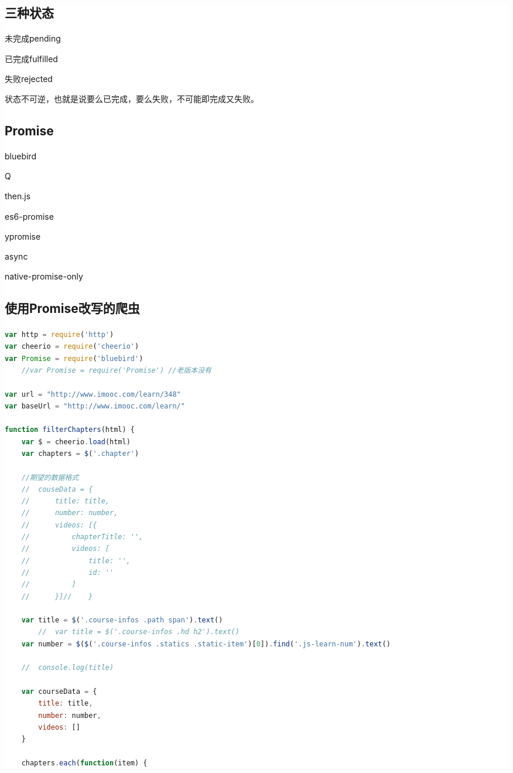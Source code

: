 ## 三种状态

未完成pending

已完成fulfilled

失败rejected



状态不可逆，也就是说要么已完成，要么失败，不可能即完成又失败。

## Promise

bluebird

Q

then.js

es6-promise

ypromise

async

native-promise-only

## 使用Promise改写的爬虫

```javascript
var http = require('http')
var cheerio = require('cheerio')
var Promise = require('bluebird')
	//var Promise = require('Promise') //老版本没有

var url = "http://www.imooc.com/learn/348"
var baseUrl = "http://www.imooc.com/learn/"

function filterChapters(html) {
	var $ = cheerio.load(html)
	var chapters = $('.chapter')

	//期望的数据格式
	//	couseData = {
	//		title: title,
	//		number: number,
	//		videos: [{
	//			chapterTitle: '',
	//			videos: [
	//				title: '',
	//				id: ''
	//			]
	//		}]//	}

	var title = $('.course-infos .path span').text()
		//	var title = $('.course-infos .hd h2').text()
	var number = $($('.course-infos .statics .static-item')[0]).find('.js-learn-num').text()

	//	console.log(title)

	var courseData = {
		title: title,
		number: number,
		videos: []
	}

	chapters.each(function(item) {
```